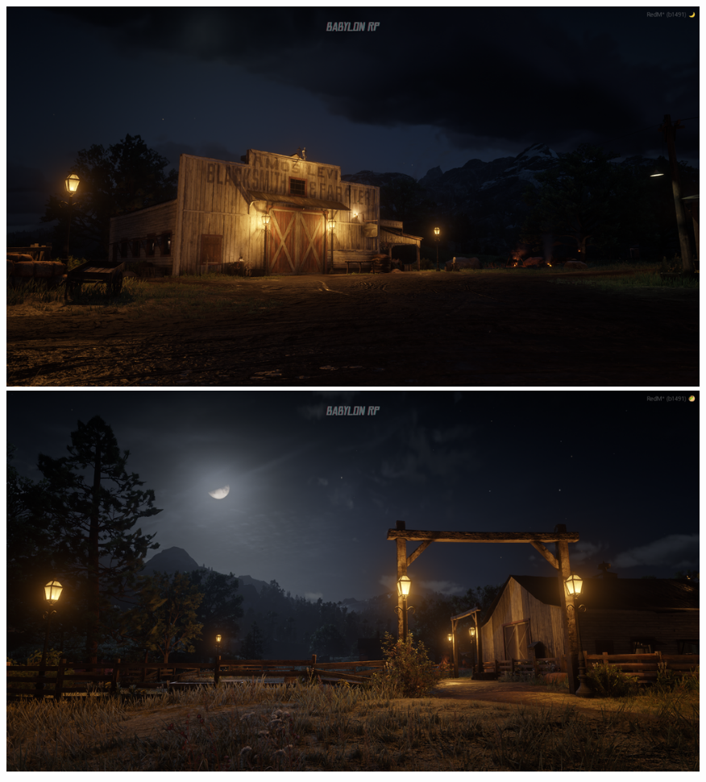 <img src=".github/assets/img5.png" width="100%" />
<img src=".github/assets/img6.png" width="100%" />